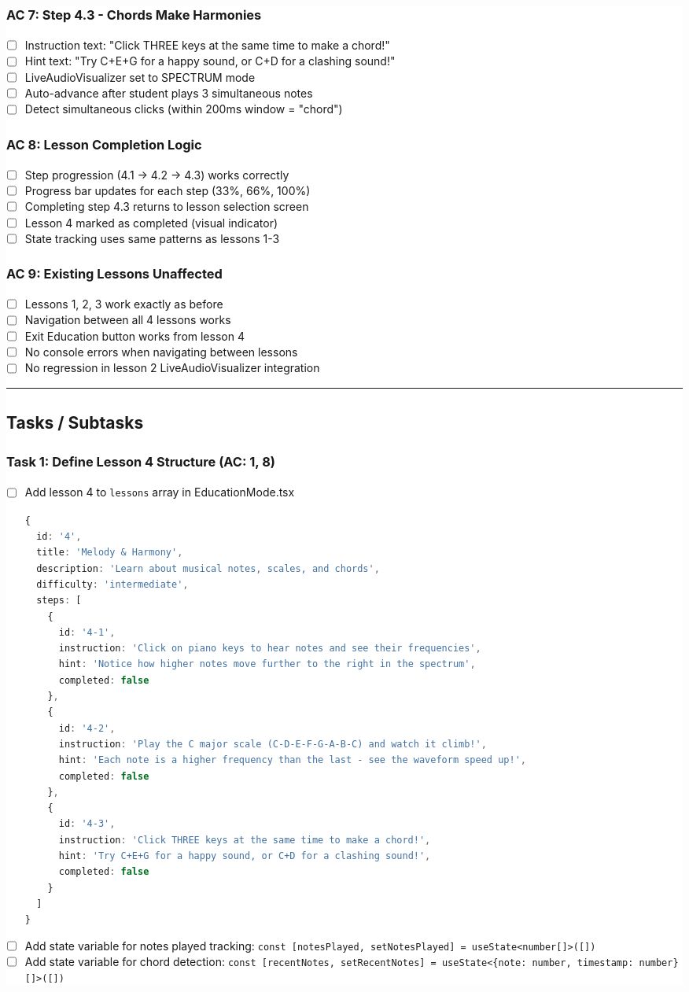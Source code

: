 ### AC 7: Step 4.3 - Chords Make Harmonies
- [ ] Instruction text: "Click THREE keys at the same time to make a chord!"
- [ ] Hint text: "Try C+E+G for a happy sound, or C+D for a clashing sound!"
- [ ] LiveAudioVisualizer set to SPECTRUM mode
- [ ] Auto-advance after student plays 3 simultaneous notes
- [ ] Detect simultaneous clicks (within 200ms window = "chord")

### AC 8: Lesson Completion Logic
- [ ] Step progression (4.1 → 4.2 → 4.3) works correctly
- [ ] Progress bar updates for each step (33%, 66%, 100%)
- [ ] Completing step 4.3 returns to lesson selection screen
- [ ] Lesson 4 marked as completed (visual indicator)
- [ ] State tracking uses same patterns as lessons 1-3

### AC 9: Existing Lessons Unaffected
- [ ] Lessons 1, 2, 3 work exactly as before
- [ ] Navigation between all 4 lessons works
- [ ] Exit Education button works from lesson 4
- [ ] No console errors when navigating between lessons
- [ ] No regression in lesson 2 LiveAudioVisualizer integration

---

## Tasks / Subtasks

### Task 1: Define Lesson 4 Structure (AC: 1, 8)
- [ ] Add lesson 4 to `lessons` array in EducationMode.tsx
  ```typescript
  {
    id: '4',
    title: 'Melody & Harmony',
    description: 'Learn about musical notes, scales, and chords',
    difficulty: 'intermediate',
    steps: [
      {
        id: '4-1',
        instruction: 'Click on piano keys to hear notes and see their frequencies',
        hint: 'Notice how higher notes move further to the right in the spectrum',
        completed: false
      },
      {
        id: '4-2',
        instruction: 'Play the C major scale (C-D-E-F-G-A-B-C) and watch it climb!',
        hint: 'Each note is a higher frequency than the last - see the waveform speed up!',
        completed: false
      },
      {
        id: '4-3',
        instruction: 'Click THREE keys at the same time to make a chord!',
        hint: 'Try C+E+G for a happy sound, or C+D for a clashing sound!',
        completed: false
      }
    ]
  }
  ```
- [ ] Add state variable for notes played tracking: `const [notesPlayed, setNotesPlayed] = useState<number[]>([])`
- [ ] Add state variable for chord detection: `const [recentNotes, setRecentNotes] = useState<{note: number, timestamp: number}[]>([])`
